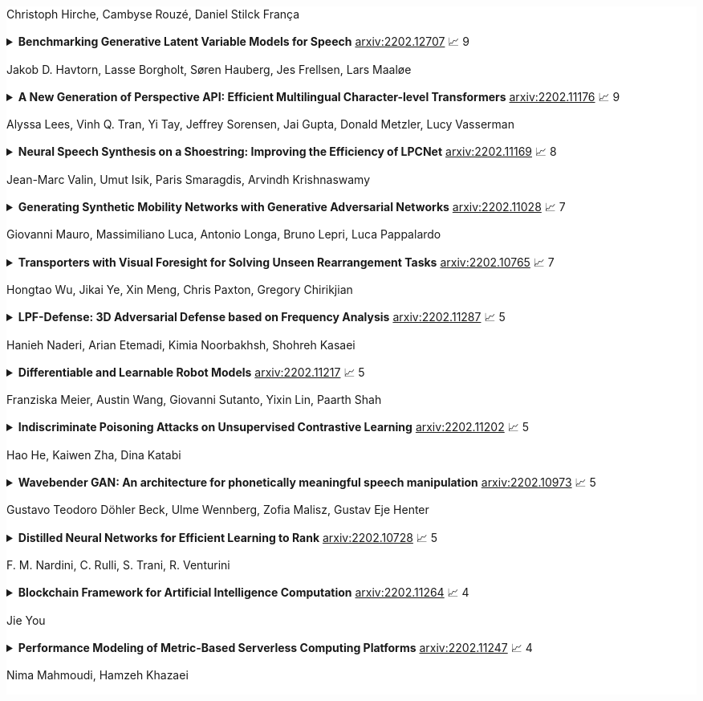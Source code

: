 <p>Christoph Hirche, Cambyse Rouzé, Daniel Stilck França</p></summary></details>

<details><summary><b>Benchmarking Generative Latent Variable Models for Speech</b>
<a href="https://arxiv.org/abs/2202.12707">arxiv:2202.12707</a>
&#x1F4C8; 9 <br>
<p>Jakob D. Havtorn, Lasse Borgholt, Søren Hauberg, Jes Frellsen, Lars Maaløe</p></summary></details>

<details><summary><b>A New Generation of Perspective API: Efficient Multilingual Character-level Transformers</b>
<a href="https://arxiv.org/abs/2202.11176">arxiv:2202.11176</a>
&#x1F4C8; 9 <br>
<p>Alyssa Lees, Vinh Q. Tran, Yi Tay, Jeffrey Sorensen, Jai Gupta, Donald Metzler, Lucy Vasserman</p></summary></details>

<details><summary><b>Neural Speech Synthesis on a Shoestring: Improving the Efficiency of LPCNet</b>
<a href="https://arxiv.org/abs/2202.11169">arxiv:2202.11169</a>
&#x1F4C8; 8 <br>
<p>Jean-Marc Valin, Umut Isik, Paris Smaragdis, Arvindh Krishnaswamy</p></summary></details>

<details><summary><b>Generating Synthetic Mobility Networks with Generative Adversarial Networks</b>
<a href="https://arxiv.org/abs/2202.11028">arxiv:2202.11028</a>
&#x1F4C8; 7 <br>
<p>Giovanni Mauro, Massimiliano Luca, Antonio Longa, Bruno Lepri, Luca Pappalardo</p></summary></details>

<details><summary><b>Transporters with Visual Foresight for Solving Unseen Rearrangement Tasks</b>
<a href="https://arxiv.org/abs/2202.10765">arxiv:2202.10765</a>
&#x1F4C8; 7 <br>
<p>Hongtao Wu, Jikai Ye, Xin Meng, Chris Paxton, Gregory Chirikjian</p></summary></details>

<details><summary><b>LPF-Defense: 3D Adversarial Defense based on Frequency Analysis</b>
<a href="https://arxiv.org/abs/2202.11287">arxiv:2202.11287</a>
&#x1F4C8; 5 <br>
<p>Hanieh Naderi, Arian Etemadi, Kimia Noorbakhsh, Shohreh Kasaei</p></summary></details>

<details><summary><b>Differentiable and Learnable Robot Models</b>
<a href="https://arxiv.org/abs/2202.11217">arxiv:2202.11217</a>
&#x1F4C8; 5 <br>
<p>Franziska Meier, Austin Wang, Giovanni Sutanto, Yixin Lin, Paarth Shah</p></summary></details>

<details><summary><b>Indiscriminate Poisoning Attacks on Unsupervised Contrastive Learning</b>
<a href="https://arxiv.org/abs/2202.11202">arxiv:2202.11202</a>
&#x1F4C8; 5 <br>
<p>Hao He, Kaiwen Zha, Dina Katabi</p></summary></details>

<details><summary><b>Wavebender GAN: An architecture for phonetically meaningful speech manipulation</b>
<a href="https://arxiv.org/abs/2202.10973">arxiv:2202.10973</a>
&#x1F4C8; 5 <br>
<p>Gustavo Teodoro Döhler Beck, Ulme Wennberg, Zofia Malisz, Gustav Eje Henter</p></summary></details>

<details><summary><b>Distilled Neural Networks for Efficient Learning to Rank</b>
<a href="https://arxiv.org/abs/2202.10728">arxiv:2202.10728</a>
&#x1F4C8; 5 <br>
<p>F. M. Nardini, C. Rulli, S. Trani, R. Venturini</p></summary></details>

<details><summary><b>Blockchain Framework for Artificial Intelligence Computation</b>
<a href="https://arxiv.org/abs/2202.11264">arxiv:2202.11264</a>
&#x1F4C8; 4 <br>
<p>Jie You</p></summary></details>

<details><summary><b>Performance Modeling of Metric-Based Serverless Computing Platforms</b>
<a href="https://arxiv.org/abs/2202.11247">arxiv:2202.11247</a>
&#x1F4C8; 4 <br>
<p>Nima Mahmoudi, Hamzeh Khazaei</p></summary></details>